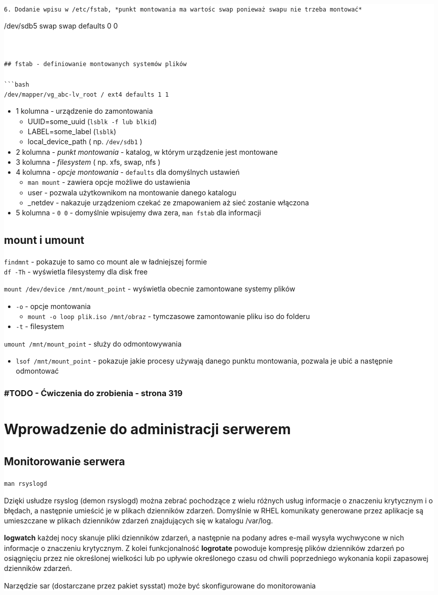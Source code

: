 ```
6. Dodanie wpisu w /etc/fstab, *punkt montowania ma wartośc swap ponieważ swapu nie trzeba montować*
```
/dev/sdb5 swap swap defaults 0 0
```


## fstab - definiowanie montowanych systemów plików

```bash
/dev/mapper/vg_abc-lv_root / ext4 defaults 1 1
```

- 1 kolumna - urządzenie do zamontowania 
    - UUID=some_uuid (```lsblk -f lub blkid```)
    - LABEL=some_label (```lsblk```)
    - local_device_path ( np. ```/dev/sdb1``` )
- 2 kolumna - *punkt montowania* - katalog, w którym urządzenie jest montowane
- 3 kolumna - *filesystem* ( np. xfs, swap, nfs )
- 4 kolumna - *opcje montowania* - ```defaults``` dla domyślnych ustawień
    - ```man mount``` - zawiera opcje możliwe do ustawienia
    - user - pozwala użytkownikom na montowanie danego katalogu
    - _netdev - nakazuje urządzeniom czekać ze zmapowaniem aż sieć zostanie włączona
- 5 kolumna - ```0 0``` - domyślnie wpisujemy dwa zera, ```man fstab``` dla informacji


## mount i umount

```findmnt``` - pokazuje to samo co mount ale w ładniejszej formie   
```df -Th``` - wyświetla filesystemy dla disk free

```mount /dev/device /mnt/mount_point``` - wyświetla obecnie zamontowane systemy plików   
- ```-o``` - opcje montowania  
    - ```mount -o loop plik.iso /mnt/obraz``` - tymczasowe zamontowanie pliku iso do folderu     
- ```-t``` - filesystem  
  

```umount /mnt/mount_point``` - służy do odmontowywania   
- ```lsof /mnt/mount_point``` - pokazuje jakie procesy używają danego punktu montowania, pozwala je ubić a następnie odmontować      



### #TODO - Ćwiczenia do zrobienia - strona 319


# Wprowadzenie do administracji serwerem

## Monitorowanie serwera

```man rsyslogd``` 

Dzięki usłudze rsyslog (demon rsyslogd) można zebrać pochodzące z wielu różnych usług
informacje o znaczeniu krytycznym i o błędach, a następnie umieścić je w plikach dzienników
zdarzeń. Domyślnie w RHEL komunikaty generowane przez aplikacje są umieszczane w plikach
dzienników zdarzeń znajdujących się w katalogu /var/log. 

**logwatch** każdej nocy skanuje
pliki dzienników zdarzeń, a następnie na podany adres e-mail wysyła wychwycone w nich
informacje o znaczeniu krytycznym. Z kolei funkcjonalność **logrotate** powoduje kompresję
plików dzienników zdarzeń po osiągnięciu przez nie określonej wielkości lub po upływie
określonego czasu od chwili poprzedniego wykonania kopii zapasowej dzienników zdarzeń.


Narzędzie sar (dostarczane przez pakiet sysstat) może być skonfigurowane do monitorowania
```